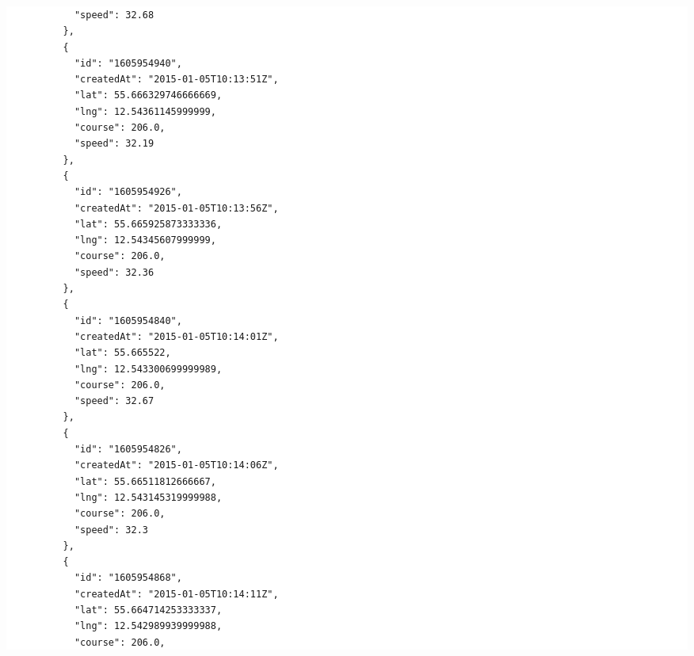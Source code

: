                 "speed": 32.68
              },
              {
                "id": "1605954940",
                "createdAt": "2015-01-05T10:13:51Z",
                "lat": 55.666329746666669,
                "lng": 12.54361145999999,
                "course": 206.0,
                "speed": 32.19
              },
              {
                "id": "1605954926",
                "createdAt": "2015-01-05T10:13:56Z",
                "lat": 55.665925873333336,
                "lng": 12.54345607999999,
                "course": 206.0,
                "speed": 32.36
              },
              {
                "id": "1605954840",
                "createdAt": "2015-01-05T10:14:01Z",
                "lat": 55.665522,
                "lng": 12.543300699999989,
                "course": 206.0,
                "speed": 32.67
              },
              {
                "id": "1605954826",
                "createdAt": "2015-01-05T10:14:06Z",
                "lat": 55.66511812666667,
                "lng": 12.543145319999988,
                "course": 206.0,
                "speed": 32.3
              },
              {
                "id": "1605954868",
                "createdAt": "2015-01-05T10:14:11Z",
                "lat": 55.664714253333337,
                "lng": 12.542989939999988,
                "course": 206.0,
